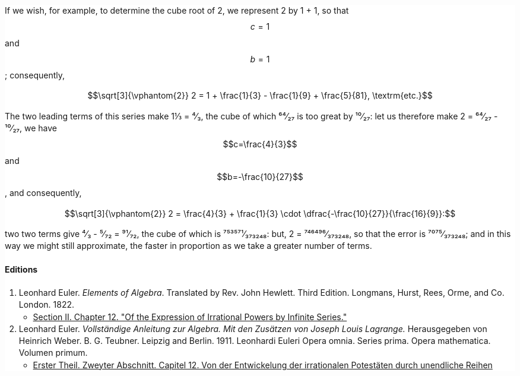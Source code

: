 If we wish, for example, to determine the cube root of 2,
we represent 2 by 1 + 1, so that $$c=1$$ and $$b=1$$;
consequently,

$$\sqrt[3]{\vphantom{2}} 2 = 1 + \frac{1}{3} - \frac{1}{9} + \frac{5}{81}, \textrm{etc.}$$

The two leading terms of this series make 1⅓ = ⁴⁄₃, the cube of which ⁶⁴⁄₂₇
is too great by ¹⁰⁄₂₇: let us therefore make 2 = ⁶⁴⁄₂₇ - ¹⁰⁄₂₇, we have
$$c=\frac{4}{3}$$ and $$b=-\frac{10}{27}$$, and consequently,

$$\sqrt[3]{\vphantom{2}} 2 = \frac{4}{3} + \frac{1}{3} \cdot \dfrac{-\frac{10}{27}}{\frac{16}{9}}:$$

two two terms give ⁴⁄₃ - ⁵⁄₇₂ = ⁹¹⁄₇₂, the cube of which is ⁷⁵³⁵⁷¹⁄₃₇₃₂₄₈:
but, 2 = ⁷⁴⁶⁴⁹⁶⁄₃₇₃₂₄₈, so that the error is
⁷⁰⁷⁵⁄₃₇₃₂₄₈; and in this way we might still approximate, the faster
in proportion as we take a greater number of terms.

#### Editions

1. Leonhard Euler. *Elements of Algebra*. Translated by Rev. John Hewlett. Third Edition. Longmans, Hurst, Rees, Orme, and Co. London. 1822.
    - [Section II. Chapter 12. "Of the Expression of Irrational Powers by Infinite Series."](/assets/euler/en/II-12.pdf)
2. Leonhard Euler. *Vollständige Anleitung zur Algebra. Mit den Zusätzen von Joseph Louis Lagrange.* Herausgegeben von Heinrich Weber. B. G. Teubner. Leipzig and Berlin. 1911. Leonhardi Euleri Opera omnia. Series prima. Opera mathematica. Volumen primum.
    - [Erster Theil. Zweyter Abschnitt. Capitel 12. Von der Entwickelung der irrationalen Potestäten durch unendliche Reihen](/assets/euler/de/I-II-12.pdf)